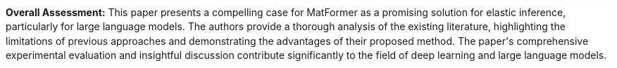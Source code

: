 **Overall Assessment:** This paper presents a compelling case for MatFormer as a promising solution for elastic inference, particularly for large language models. The authors provide a thorough analysis of the existing literature, highlighting the limitations of previous approaches and demonstrating the advantages of their proposed method. The paper's comprehensive experimental evaluation and insightful discussion contribute significantly to the field of deep learning and large language models.
